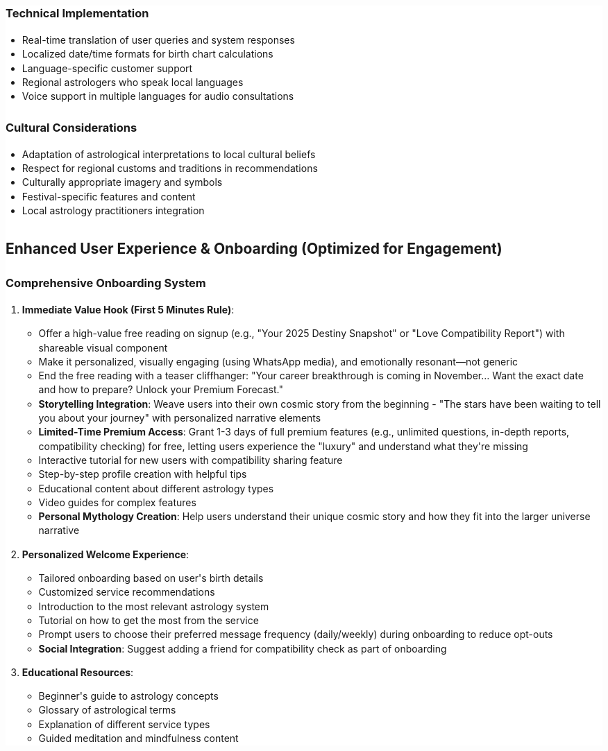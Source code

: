 ### Technical Implementation

- Real-time translation of user queries and system responses
- Localized date/time formats for birth chart calculations
- Language-specific customer support
- Regional astrologers who speak local languages
- Voice support in multiple languages for audio consultations

### Cultural Considerations

- Adaptation of astrological interpretations to local cultural beliefs
- Respect for regional customs and traditions in recommendations
- Culturally appropriate imagery and symbols
- Festival-specific features and content
- Local astrology practitioners integration

## Enhanced User Experience & Onboarding (Optimized for Engagement)

### Comprehensive Onboarding System

1. **Immediate Value Hook (First 5 Minutes Rule)**:
   - Offer a high-value free reading on signup (e.g., "Your 2025 Destiny Snapshot" or "Love Compatibility Report") with shareable visual component
   - Make it personalized, visually engaging (using WhatsApp media), and emotionally resonant—not generic
   - End the free reading with a teaser cliffhanger: "Your career breakthrough is coming in November… Want the exact date and how to prepare? Unlock your Premium Forecast."
   - **Storytelling Integration**: Weave users into their own cosmic story from the beginning - "The stars have been waiting to tell you about your journey" with personalized narrative elements
   - **Limited-Time Premium Access**: Grant 1-3 days of full premium features (e.g., unlimited questions, in-depth reports, compatibility checking) for free, letting users experience the "luxury" and understand what they're missing
   - Interactive tutorial for new users with compatibility sharing feature
   - Step-by-step profile creation with helpful tips
   - Educational content about different astrology types
   - Video guides for complex features
   - **Personal Mythology Creation**: Help users understand their unique cosmic story and how they fit into the larger universe narrative

2. **Personalized Welcome Experience**:
   - Tailored onboarding based on user's birth details
   - Customized service recommendations
   - Introduction to the most relevant astrology system
   - Tutorial on how to get the most from the service
   - Prompt users to choose their preferred message frequency (daily/weekly) during onboarding to reduce opt-outs
   - **Social Integration**: Suggest adding a friend for compatibility check as part of onboarding

3. **Educational Resources**:
   - Beginner's guide to astrology concepts
   - Glossary of astrological terms
   - Explanation of different service types
   - Guided meditation and mindfulness content
